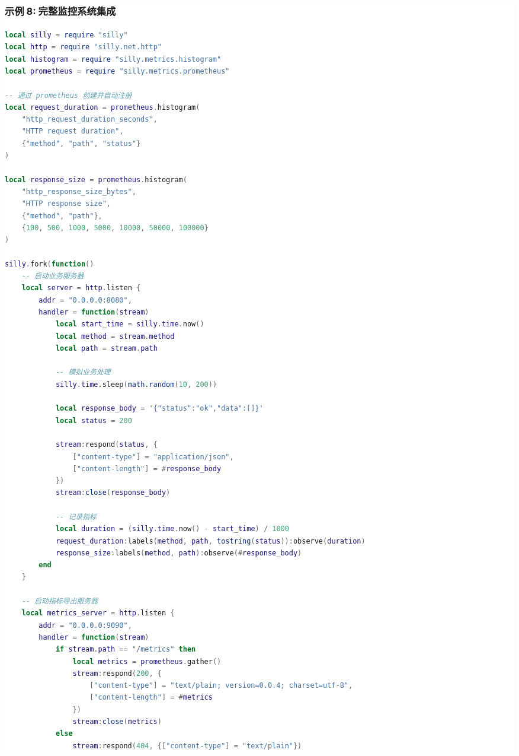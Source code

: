 ### 示例 8: 完整监控系统集成

```lua validate
local silly = require "silly"
local http = require "silly.net.http"
local histogram = require "silly.metrics.histogram"
local prometheus = require "silly.metrics.prometheus"

-- 通过 prometheus 创建并自动注册
local request_duration = prometheus.histogram(
    "http_request_duration_seconds",
    "HTTP request duration",
    {"method", "path", "status"}
)

local response_size = prometheus.histogram(
    "http_response_size_bytes",
    "HTTP response size",
    {"method", "path"},
    {100, 500, 1000, 5000, 10000, 50000, 100000}
)

silly.fork(function()
    -- 启动业务服务器
    local server = http.listen {
        addr = "0.0.0.0:8080",
        handler = function(stream)
            local start_time = silly.time.now()
            local method = stream.method
            local path = stream.path

            -- 模拟业务处理
            silly.time.sleep(math.random(10, 200))

            local response_body = '{"status":"ok","data":[]}'
            local status = 200

            stream:respond(status, {
                ["content-type"] = "application/json",
                ["content-length"] = #response_body
            })
            stream:close(response_body)

            -- 记录指标
            local duration = (silly.time.now() - start_time) / 1000
            request_duration:labels(method, path, tostring(status)):observe(duration)
            response_size:labels(method, path):observe(#response_body)
        end
    }

    -- 启动指标导出服务器
    local metrics_server = http.listen {
        addr = "0.0.0.0:9090",
        handler = function(stream)
            if stream.path == "/metrics" then
                local metrics = prometheus.gather()
                stream:respond(200, {
                    ["content-type"] = "text/plain; version=0.0.4; charset=utf-8",
                    ["content-length"] = #metrics
                })
                stream:close(metrics)
            else
                stream:respond(404, {["content-type"] = "text/plain"})
```